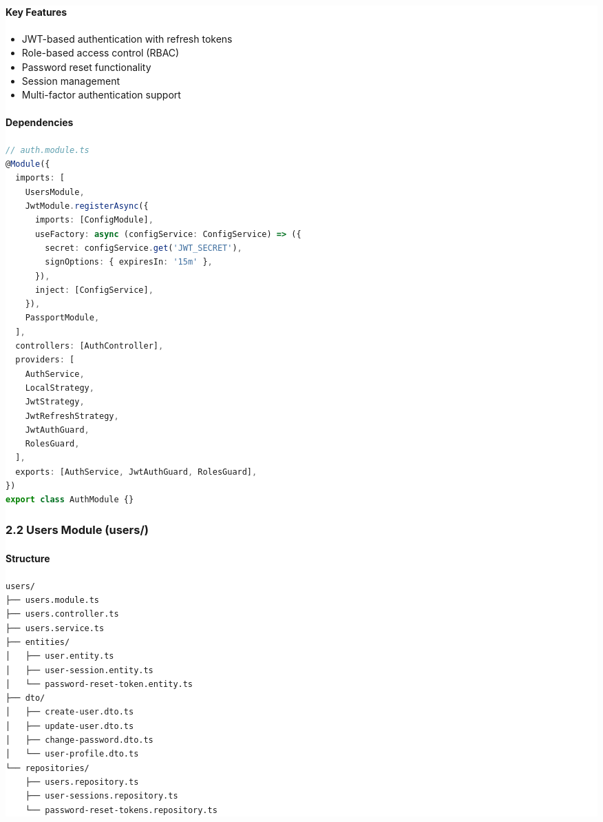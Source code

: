 #### Key Features
- JWT-based authentication with refresh tokens
- Role-based access control (RBAC)
- Password reset functionality
- Session management
- Multi-factor authentication support

#### Dependencies
```typescript
// auth.module.ts
@Module({
  imports: [
    UsersModule,
    JwtModule.registerAsync({
      imports: [ConfigModule],
      useFactory: async (configService: ConfigService) => ({
        secret: configService.get('JWT_SECRET'),
        signOptions: { expiresIn: '15m' },
      }),
      inject: [ConfigService],
    }),
    PassportModule,
  ],
  controllers: [AuthController],
  providers: [
    AuthService,
    LocalStrategy,
    JwtStrategy,
    JwtRefreshStrategy,
    JwtAuthGuard,
    RolesGuard,
  ],
  exports: [AuthService, JwtAuthGuard, RolesGuard],
})
export class AuthModule {}
```

### 2.2 Users Module (users/)

#### Structure
```
users/
├── users.module.ts
├── users.controller.ts
├── users.service.ts
├── entities/
│   ├── user.entity.ts
│   ├── user-session.entity.ts
│   └── password-reset-token.entity.ts
├── dto/
│   ├── create-user.dto.ts
│   ├── update-user.dto.ts
│   ├── change-password.dto.ts
│   └── user-profile.dto.ts
└── repositories/
    ├── users.repository.ts
    ├── user-sessions.repository.ts
    └── password-reset-tokens.repository.ts
```
